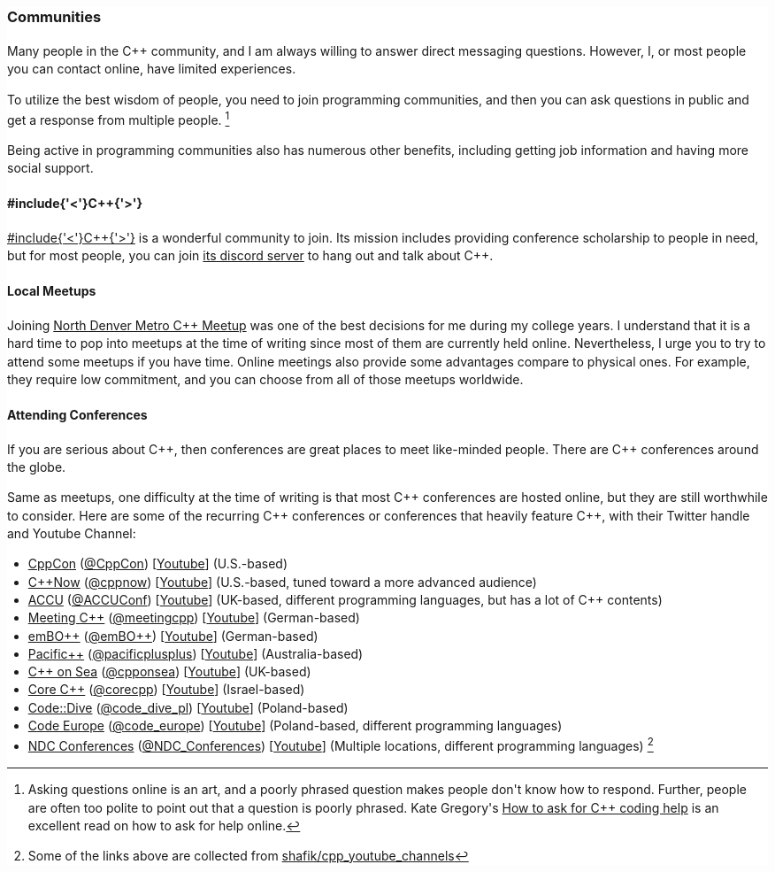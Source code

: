### Communities

Many people in the C++ community, and I am always willing to answer direct messaging questions. However, I, or most people you can contact online, have limited experiences.

To utilize the best wisdom of people,
you need to join programming communities,
and then you can ask questions in public and get a response from multiple people. [^2]

[^2]: Asking questions online is an art, and a poorly phrased question makes people don't know how to respond. Further, people are often too polite to point out that a question is poorly phrased. Kate Gregory's [How to ask for C++ coding help](http://www.gregcons.com/KateBlog/HowToAskForCCodingHelp.aspx) is an excellent read on how to ask for help online.

Being active in programming communities also has numerous other benefits, including getting job information and having more social support.

#### #include{'<'}C++{'>'}

[#include{'<'}C++{'>'}](https://www.includecpp.org/) is a wonderful community to join.
Its mission includes providing conference scholarship to people in need,
but for most people,
you can join [its discord server](https://www.includecpp.org/discord/) to hang out and talk about C++.

#### Local Meetups

Joining [North Denver Metro C++ Meetup](https://www.meetup.com/North-Denver-Metro-C-Meetup/) was one of the best decisions for me during my college years.
I understand that it is a hard time to pop into meetups at the time of writing since most of them are currently held online.
Nevertheless, I urge you to try to attend some meetups if you have time.
Online meetings also provide some advantages compare to physical ones.
For example, they require low commitment, and you can choose from all of those meetups worldwide.

#### Attending Conferences

If you are serious about C++, then conferences are great places to meet like-minded people.
There are C++ conferences around the globe.

Same as meetups, one difficulty at the time of writing is that most C++ conferences are hosted online, but they are still worthwhile to consider.
Here are some of the recurring C++ conferences or conferences that heavily feature C++, with their Twitter handle and Youtube Channel:

- [CppCon](https://cppcon.org/) ([@CppCon](https://twitter.com/CppCon)) [[Youtube](https://www.youtube.com/user/CppCon)] (U.S.-based)
- [C++Now](https://cppnow.org/) ([@cppnow](https://twitter.com/cppnow)) [[Youtube](https://www.youtube.com/user/BoostCon)] (U.S.-based, tuned toward a more advanced audience)
- [ACCU](https://accu.org/conf-main/main/) ([@ACCUConf](https://twitter.com/ACCUConf)) [[Youtube](https://www.youtube.com/channel/UCJhay24LTpO1s4bIZxuIqKw)] (UK-based, different programming languages, but has a lot of C++ contents)
- [Meeting C++](https://meetingcpp.com/) ([@meetingcpp](https://twitter.com/meetingcpp)) [[Youtube](https://www.youtube.com/user/MeetingCPP)] (German-based)
- [emBO++](https://www.embo.io) ([@emBO++](https://twitter.com/emboconference)) [[Youtube](https://www.youtube.com/channel/UCg2JbpJ-PGdFUEZEiNr0GWg)] (German-based)
- [Pacific++](https://pacificplusplus.com/) ([@pacificplusplus](https://twitter.com/pacificplusplus)) [[Youtube](https://www.youtube.com/channel/UCrRR5mU5aqvtZAuEGYfdTjw)] (Australia-based)
- [C++ on Sea](https://cpponsea.uk/) ([@cpponsea](https://twitter.com/cpponsea)) [[Youtube](https://www.youtube.com/channel/UCAczr0j6ZuiVaiGFZ4qxApw)] (UK-based)
- [Core C++](https://corecpp.org/) ([@corecpp](https://twitter.com/corecpp)) [[Youtube](https://www.youtube.com/channel/UCE14XYFaK1fDTnOTqlOFrrQ)] (Israel-based)
- [Code::Dive](http://www.codedive.pl) ([@code_dive_pl](https://twitter.com/code_dive_pl)) [[Youtube](https://www.youtube.com/channel/UCU0Rt8VHO5-YNQXwIjkf-1g/videos)] (Poland-based)
- [Code Europe](https://www.codeeurope.pl/) ([@code_europe](https://twitter.com/code_europe)) [[Youtube](https://www.youtube.com/channel/UChdVVEAilVHULlycMbqRpdg/)] (Poland-based, different programming languages)
- [NDC Conferences](http://ndcconferences.com/) ([@NDC_Conferences](https://twitter.com/ndc_conferences)) [[Youtube](https://www.youtube.com/channel/UCTdw38Cw6jcm0atBPA39a0Q/)] (Multiple locations, different programming languages) [^3]


[^1]: Thanks to [Shafik Yaghmour](https://twitter.com/shafikyaghmour), [Kate Greogory](https://twitter.com/gregcons), and [Dwight Browne](https://twitter.com/dwightb2).
[^3]: Some of the links above are collected from [shafik/cpp_youtube_channels](https://github.com/shafik/cpp_youtube_channels/blob/master/README.md)
[^4]: If you want to see all the blogs I follow, visit [this gist](https://gist.github.com/LesleyLai/549f45fb0dfdf6ab31e6ffadaeaddb10).